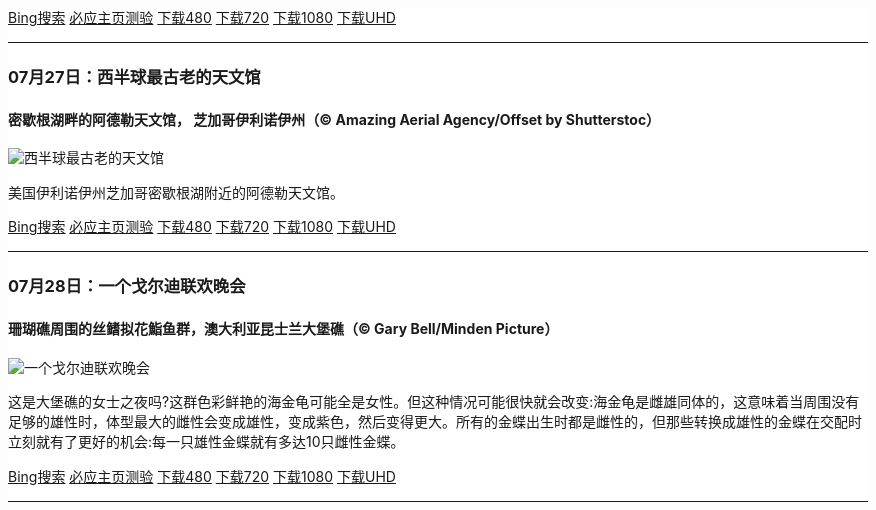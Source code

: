 

[Bing搜索](https://cn.bing.com/search?q=%E6%9D%BE%E5%B7%B4%E5%B2%9B%E7%9A%84%E2%80%9C%E8%B7%B3%E8%88%9E%E7%9A%84%E6%A0%91%E2%80%9D&form=hpcapt&filters=HpDate:"20210725_1600" "Bing Wallpaper 2021 7月 26")
[必应主页测验](https://cn.bing.comsearch?q=Bing+homepage+quiz&filters=WQOskey:"HPQuiz_20210726_DancingTrees"&FORM=HPQUIZ "必应主页测验 2021 7月 26")
[下载480](https://cn.bing.com/th?id=OHR.DancingTrees_ZH-CN2946844631_800x480.jpg&rf=LaDigue_800x480.jpg "Walakiri海滩的红树林，印度尼西亚松巴岛")
[下载720](https://cn.bing.com/th?id=OHR.DancingTrees_ZH-CN2946844631_1280x720.jpg&rf=LaDigue_1280x720.jpg "Walakiri海滩的红树林，印度尼西亚松巴岛")
[下载1080](https://cn.bing.com/th?id=OHR.DancingTrees_ZH-CN2946844631_1920x1080.jpg&rf=LaDigue_1920x1080.jpg "Walakiri海滩的红树林，印度尼西亚松巴岛")
[下载UHD](https://cn.bing.com/th?id=OHR.DancingTrees_ZH-CN2946844631_UHD.jpg&rf=LaDigue_UHD.jpg "Walakiri海滩的红树林，印度尼西亚松巴岛")

---
### 07月27日：西半球最古老的天文馆
#### 密歇根湖畔的阿德勒天文馆， 芝加哥伊利诺伊州（© Amazing Aerial Agency/Offset by Shutterstoc）

![西半球最古老的天文馆](https://cn.bing.com/th?id=OHR.AdlerPlanetarium_ZH-CN3108653374_800x480.jpg&rf=LaDigue_800x480.jpg "西半球最古老的天文馆")

美国伊利诺伊州芝加哥密歇根湖附近的阿德勒天文馆。



[Bing搜索](https://cn.bing.com/search?q=%E8%A5%BF%E5%8D%8A%E7%90%83%E6%9C%80%E5%8F%A4%E8%80%81%E7%9A%84%E5%A4%A9%E6%96%87%E9%A6%86&form=hpcapt&filters=HpDate:"20210726_1600" "Bing Wallpaper 2021 7月 27")
[必应主页测验](https://cn.bing.comsearch?q=Bing+homepage+quiz&filters=WQOskey:"HPQuiz_20210727_AdlerPlanetarium"&FORM=HPQUIZ "必应主页测验 2021 7月 27")
[下载480](https://cn.bing.com/th?id=OHR.AdlerPlanetarium_ZH-CN3108653374_800x480.jpg&rf=LaDigue_800x480.jpg "密歇根湖畔的阿德勒天文馆， 芝加哥伊利诺伊州")
[下载720](https://cn.bing.com/th?id=OHR.AdlerPlanetarium_ZH-CN3108653374_1280x720.jpg&rf=LaDigue_1280x720.jpg "密歇根湖畔的阿德勒天文馆， 芝加哥伊利诺伊州")
[下载1080](https://cn.bing.com/th?id=OHR.AdlerPlanetarium_ZH-CN3108653374_1920x1080.jpg&rf=LaDigue_1920x1080.jpg "密歇根湖畔的阿德勒天文馆， 芝加哥伊利诺伊州")
[下载UHD](https://cn.bing.com/th?id=OHR.AdlerPlanetarium_ZH-CN3108653374_UHD.jpg&rf=LaDigue_UHD.jpg "密歇根湖畔的阿德勒天文馆， 芝加哥伊利诺伊州")

---
### 07月28日：一个戈尔迪联欢晚会
#### 珊瑚礁周围的丝鳍拟花鮨鱼群，澳大利亚昆士兰大堡礁（© Gary Bell/Minden Picture）

![一个戈尔迪联欢晚会](https://cn.bing.com/th?id=OHR.SeaGoldie_ZH-CN3208818667_800x480.jpg&rf=LaDigue_800x480.jpg "一个戈尔迪联欢晚会")

这是大堡礁的女士之夜吗?这群色彩鲜艳的海金龟可能全是女性。但这种情况可能很快就会改变:海金龟是雌雄同体的，这意味着当周围没有足够的雄性时，体型最大的雌性会变成雄性，变成紫色，然后变得更大。所有的金蝶出生时都是雌性的，但那些转换成雄性的金蝶在交配时立刻就有了更好的机会:每一只雄性金蝶就有多达10只雌性金蝶。



[Bing搜索](https://cn.bing.com/search?q=%E4%B8%80%E4%B8%AA%E6%88%88%E5%B0%94%E8%BF%AA%E8%81%94%E6%AC%A2%E6%99%9A%E4%BC%9A&form=hpcapt&filters=HpDate:"20210727_1600" "Bing Wallpaper 2021 7月 28")
[必应主页测验](https://cn.bing.comsearch?q=Bing+homepage+quiz&filters=WQOskey:"HPQuiz_20210728_SeaGoldie"&FORM=HPQUIZ "必应主页测验 2021 7月 28")
[下载480](https://cn.bing.com/th?id=OHR.SeaGoldie_ZH-CN3208818667_800x480.jpg&rf=LaDigue_800x480.jpg "珊瑚礁周围的丝鳍拟花鮨鱼群，澳大利亚昆士兰大堡礁")
[下载720](https://cn.bing.com/th?id=OHR.SeaGoldie_ZH-CN3208818667_1280x720.jpg&rf=LaDigue_1280x720.jpg "珊瑚礁周围的丝鳍拟花鮨鱼群，澳大利亚昆士兰大堡礁")
[下载1080](https://cn.bing.com/th?id=OHR.SeaGoldie_ZH-CN3208818667_1920x1080.jpg&rf=LaDigue_1920x1080.jpg "珊瑚礁周围的丝鳍拟花鮨鱼群，澳大利亚昆士兰大堡礁")
[下载UHD](https://cn.bing.com/th?id=OHR.SeaGoldie_ZH-CN3208818667_UHD.jpg&rf=LaDigue_UHD.jpg "珊瑚礁周围的丝鳍拟花鮨鱼群，澳大利亚昆士兰大堡礁")

---